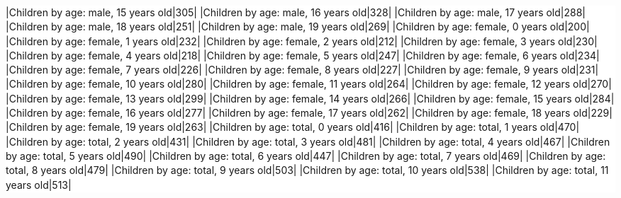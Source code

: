 |Children by age: male, 15 years old|305|
|Children by age: male, 16 years old|328|
|Children by age: male, 17 years old|288|
|Children by age: male, 18 years old|251|
|Children by age: male, 19 years old|269|
|Children by age: female, 0 years old|200|
|Children by age: female, 1 years old|232|
|Children by age: female, 2 years old|212|
|Children by age: female, 3 years old|230|
|Children by age: female, 4 years old|218|
|Children by age: female, 5 years old|247|
|Children by age: female, 6 years old|234|
|Children by age: female, 7 years old|226|
|Children by age: female, 8 years old|227|
|Children by age: female, 9 years old|231|
|Children by age: female, 10 years old|280|
|Children by age: female, 11 years old|264|
|Children by age: female, 12 years old|270|
|Children by age: female, 13 years old|299|
|Children by age: female, 14 years old|266|
|Children by age: female, 15 years old|284|
|Children by age: female, 16 years old|277|
|Children by age: female, 17 years old|262|
|Children by age: female, 18 years old|229|
|Children by age: female, 19 years old|263|
|Children by age: total, 0 years old|416|
|Children by age: total, 1 years old|470|
|Children by age: total, 2 years old|431|
|Children by age: total, 3 years old|481|
|Children by age: total, 4 years old|467|
|Children by age: total, 5 years old|490|
|Children by age: total, 6 years old|447|
|Children by age: total, 7 years old|469|
|Children by age: total, 8 years old|479|
|Children by age: total, 9 years old|503|
|Children by age: total, 10 years old|538|
|Children by age: total, 11 years old|513|